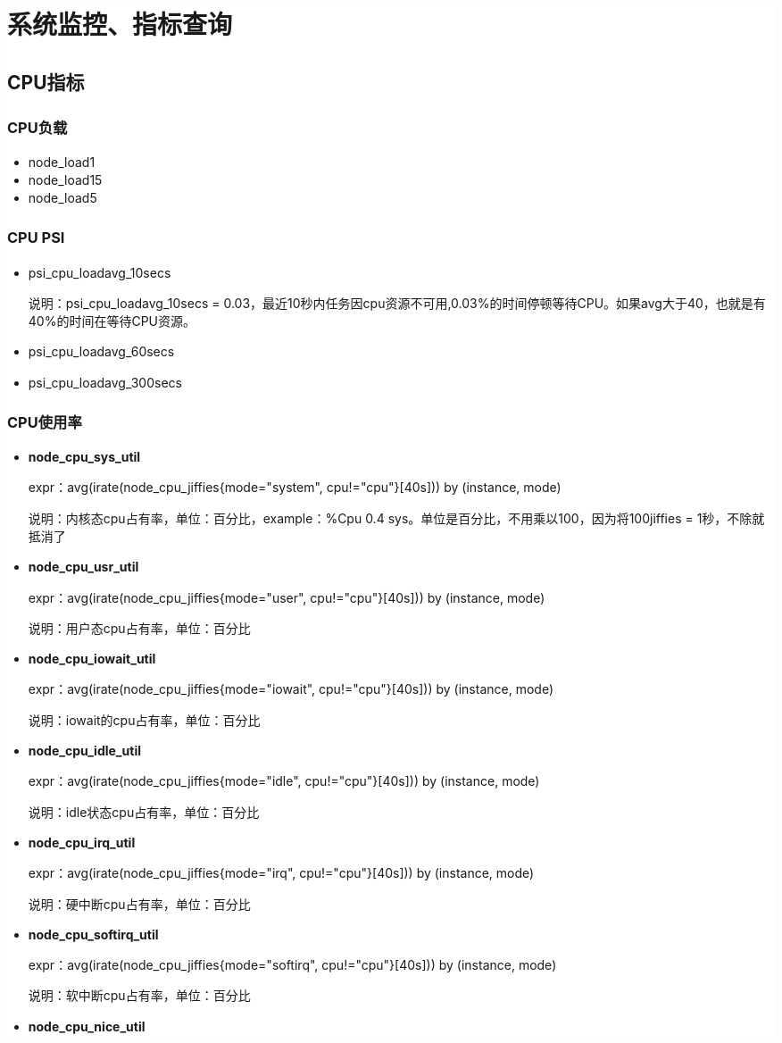 # 系统监控、指标查询

## CPU指标

### CPU负载

- node_load1
- node_load15
- node_load5

### CPU PSI

- psi_cpu_loadavg_10secs

  说明：psi_cpu_loadavg_10secs = 0.03，最近10秒内任务因cpu资源不可用,0.03%的时间停顿等待CPU。如果avg大于40，也就是有40%的时间在等待CPU资源。

- psi_cpu_loadavg_60secs

- psi_cpu_loadavg_300secs

### CPU使用率

- **node_cpu_sys_util**

  expr：avg(irate(node_cpu_jiffies{mode="system", cpu!="cpu"}[40s])) by (instance, mode) 

  说明：内核态cpu占有率，单位：百分比，example：%Cpu 0.4 sys。单位是百分比，不用乘以100，因为将100jiffies = 1秒，不除就抵消了

- **node_cpu_usr_util**

  expr：avg(irate(node_cpu_jiffies{mode="user", cpu!="cpu"}[40s])) by (instance, mode)

  说明：用户态cpu占有率，单位：百分比

- **node_cpu_iowait_util**

  expr：avg(irate(node_cpu_jiffies{mode="iowait", cpu!="cpu"}[40s])) by (instance, mode)

  说明：iowait的cpu占有率，单位：百分比

- **node_cpu_idle_util**

  expr：avg(irate(node_cpu_jiffies{mode="idle", cpu!="cpu"}[40s])) by (instance, mode)

  说明：idle状态cpu占有率，单位：百分比

- **node_cpu_irq_util**

  expr：avg(irate(node_cpu_jiffies{mode="irq", cpu!="cpu"}[40s])) by (instance, mode)

  说明：硬中断cpu占有率，单位：百分比

- **node_cpu_softirq_util**

  expr：avg(irate(node_cpu_jiffies{mode="softirq", cpu!="cpu"}[40s])) by (instance, mode)

  说明：软中断cpu占有率，单位：百分比

- **node_cpu_nice_util**
